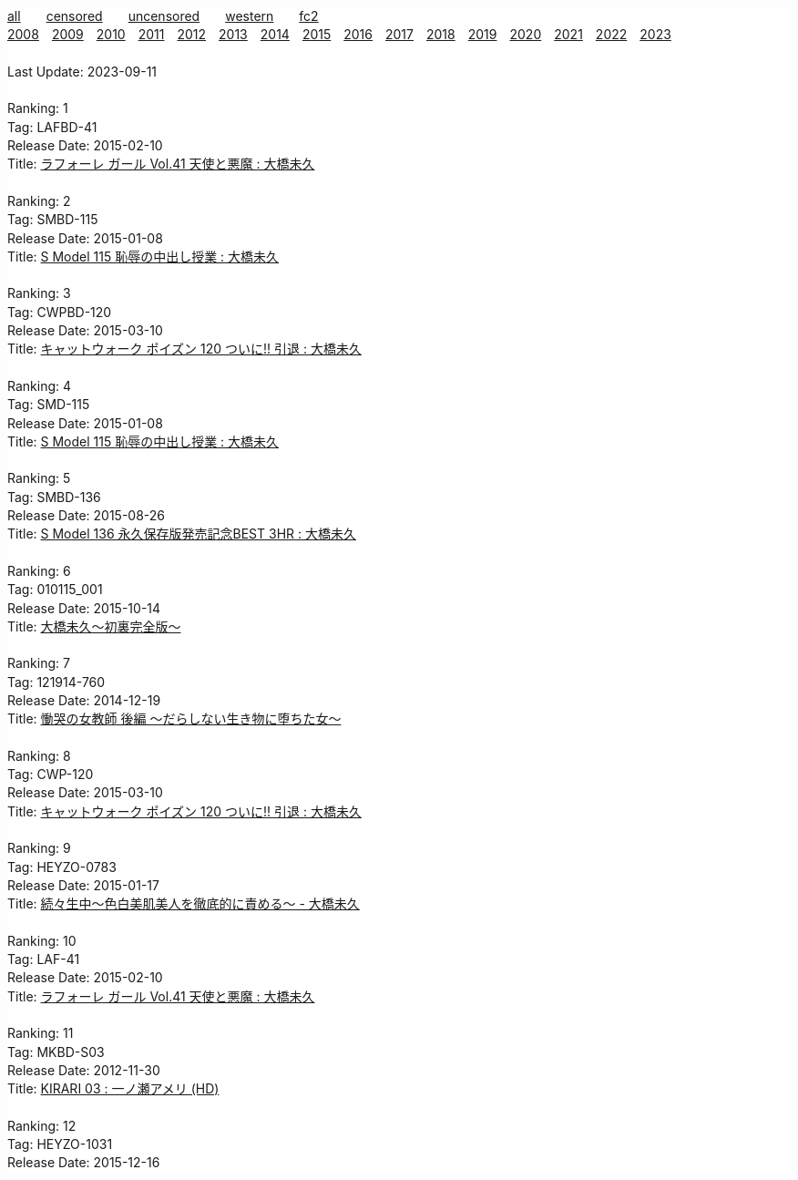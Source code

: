 [all](https://github.com/2TimesMeta/Javdb-Top250/blob/main/all.md)　　[censored](https://github.com/2TimesMeta/Javdb-Top250/blob/main/censored.md)　　[uncensored](https://github.com/2TimesMeta/Javdb-Top250/blob/main/uncensored.md)　　[western](https://github.com/2TimesMeta/Javdb-Top250/blob/main/western.md)　　[fc2](https://github.com/2TimesMeta/Javdb-Top250/blob/main/fc2.md)<br>
[2008](https://github.com/2TimesMeta/Javdb-Top250/blob/main/2008.md)　[2009](https://github.com/2TimesMeta/Javdb-Top250/blob/main/2009.md)　[2010](https://github.com/2TimesMeta/Javdb-Top250/blob/main/2010.md)　[2011](https://github.com/2TimesMeta/Javdb-Top250/blob/main/2011.md)　[2012](https://github.com/2TimesMeta/Javdb-Top250/blob/main/2012.md)　[2013](https://github.com/2TimesMeta/Javdb-Top250/blob/main/2013.md)　[2014](https://github.com/2TimesMeta/Javdb-Top250/blob/main/2014.md)　[2015](https://github.com/2TimesMeta/Javdb-Top250/blob/main/2015.md)　[2016](https://github.com/2TimesMeta/Javdb-Top250/blob/main/2016.md)　[2017](https://github.com/2TimesMeta/Javdb-Top250/blob/main/2017.md)　[2018](https://github.com/2TimesMeta/Javdb-Top250/blob/main/2018.md)　[2019](https://github.com/2TimesMeta/Javdb-Top250/blob/main/2019.md)　[2020](https://github.com/2TimesMeta/Javdb-Top250/blob/main/2020.md)　[2021](https://github.com/2TimesMeta/Javdb-Top250/blob/main/2021.md)　[2022](https://github.com/2TimesMeta/Javdb-Top250/blob/main/2022.md)　[2023](https://github.com/2TimesMeta/Javdb-Top250/blob/main/2023.md)　<br><br>
Last Update: 2023-09-11<br><br>
Ranking: 1<br>
Tag: LAFBD-41<br>
Release Date: 2015-02-10<br>
Title: [ラフォーレ ガール Vol.41 天使と悪魔 : 大橋未久](https://javdb.com/v/78vkJ)<br><br>
Ranking: 2<br>
Tag: SMBD-115<br>
Release Date: 2015-01-08<br>
Title: [S Model 115 恥辱の中出し授業 : 大橋未久](https://javdb.com/v/QnqOJ)<br><br>
Ranking: 3<br>
Tag: CWPBD-120<br>
Release Date: 2015-03-10<br>
Title: [キャットウォーク ポイズン 120 ついに!! 引退 : 大橋未久](https://javdb.com/v/qOXqr)<br><br>
Ranking: 4<br>
Tag: SMD-115<br>
Release Date: 2015-01-08<br>
Title: [S Model 115 恥辱の中出し授業 : 大橋未久](https://javdb.com/v/VBYq2)<br><br>
Ranking: 5<br>
Tag: SMBD-136<br>
Release Date: 2015-08-26<br>
Title: [S Model 136  永久保存版発売記念BEST 3HR : 大橋未久](https://javdb.com/v/J4rkd)<br><br>
Ranking: 6<br>
Tag: 010115_001<br>
Release Date: 2015-10-14<br>
Title: [大橋未久〜初裏完全版〜](https://javdb.com/v/pPORm)<br><br>
Ranking: 7<br>
Tag: 121914-760<br>
Release Date: 2014-12-19<br>
Title: [慟哭の女教師 後編 〜だらしない生き物に堕ちた女〜](https://javdb.com/v/ypqY0)<br><br>
Ranking: 8<br>
Tag: CWP-120<br>
Release Date: 2015-03-10<br>
Title: [キャットウォーク ポイズン 120 ついに!! 引退 : 大橋未久](https://javdb.com/v/2VZrN)<br><br>
Ranking: 9<br>
Tag: HEYZO-0783<br>
Release Date: 2015-01-17<br>
Title: [続々生中～色白美肌美人を徹底的に責める～ - 大橋未久](https://javdb.com/v/WdVQZ)<br><br>
Ranking: 10<br>
Tag: LAF-41<br>
Release Date: 2015-02-10<br>
Title: [ラフォーレ ガール Vol.41 天使と悪魔 : 大橋未久](https://javdb.com/v/eprMR)<br><br>
Ranking: 11<br>
Tag: MKBD-S03<br>
Release Date: 2012-11-30<br>
Title: [KIRARI 03 : 一ノ瀬アメリ (HD)](https://javdb.com/v/YeK7p)<br><br>
Ranking: 12<br>
Tag: HEYZO-1031<br>
Release Date: 2015-12-16<br>